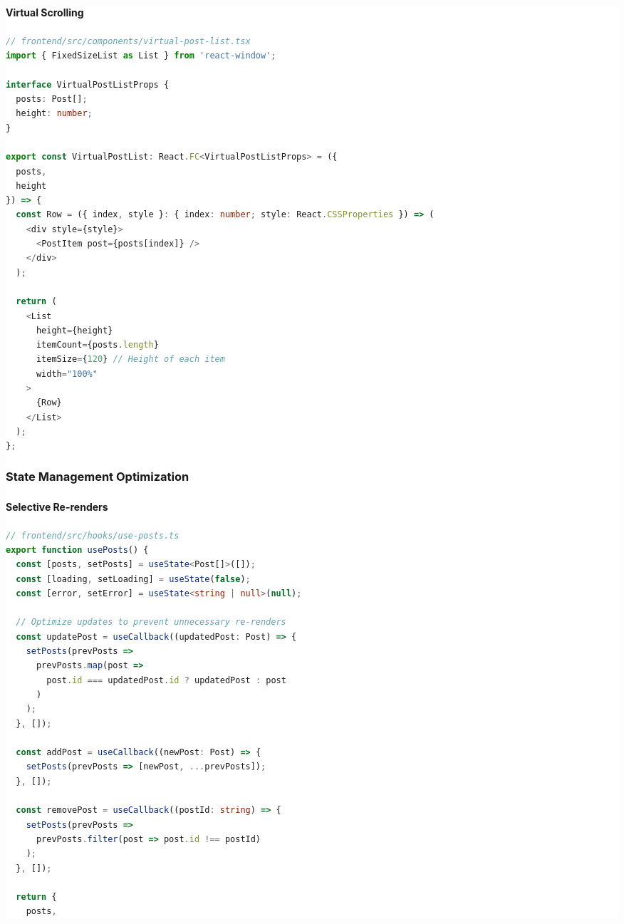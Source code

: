 #### Virtual Scrolling
```typescript
// frontend/src/components/virtual-post-list.tsx
import { FixedSizeList as List } from 'react-window';

interface VirtualPostListProps {
  posts: Post[];
  height: number;
}

export const VirtualPostList: React.FC<VirtualPostListProps> = ({ 
  posts, 
  height 
}) => {
  const Row = ({ index, style }: { index: number; style: React.CSSProperties }) => (
    <div style={style}>
      <PostItem post={posts[index]} />
    </div>
  );
  
  return (
    <List
      height={height}
      itemCount={posts.length}
      itemSize={120} // Height of each item
      width="100%"
    >
      {Row}
    </List>
  );
};
```

### State Management Optimization

#### Selective Re-renders
```typescript
// frontend/src/hooks/use-posts.ts
export function usePosts() {
  const [posts, setPosts] = useState<Post[]>([]);
  const [loading, setLoading] = useState(false);
  const [error, setError] = useState<string | null>(null);
  
  // Optimize updates to prevent unnecessary re-renders
  const updatePost = useCallback((updatedPost: Post) => {
    setPosts(prevPosts => 
      prevPosts.map(post => 
        post.id === updatedPost.id ? updatedPost : post
      )
    );
  }, []);
  
  const addPost = useCallback((newPost: Post) => {
    setPosts(prevPosts => [newPost, ...prevPosts]);
  }, []);
  
  const removePost = useCallback((postId: string) => {
    setPosts(prevPosts => 
      prevPosts.filter(post => post.id !== postId)
    );
  }, []);
  
  return {
    posts,
```